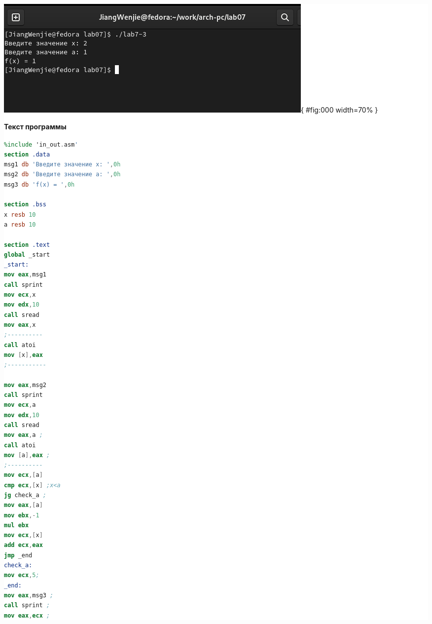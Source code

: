 ![запуск исполняемого файла](image/24.png){ #fig:000 width=70% }

**Текст программы**

```NASM
%include 'in_out.asm'
section .data
msg1 db 'Введите значение x: ',0h
msg2 db 'Введите значение a: ',0h
msg3 db 'f(x) = ',0h

section .bss
x resb 10
a resb 10

section .text
global _start
_start:
mov eax,msg1
call sprint
mov ecx,x
mov edx,10
call sread
mov eax,x
;----------
call atoi
mov [x],eax
;-----------

mov eax,msg2
call sprint
mov ecx,a
mov edx,10
call sread
mov eax,a ;
call atoi
mov [a],eax ;
;----------
mov ecx,[a]
cmp ecx,[x] ;x<a
jg check_a ;
mov eax,[a]
mov ebx,-1
mul ebx
mov ecx,[x]
add ecx,eax
jmp _end
check_a:
mov ecx,5;
_end:
mov eax,msg3 ;
call sprint ;
mov eax,ecx ;
```